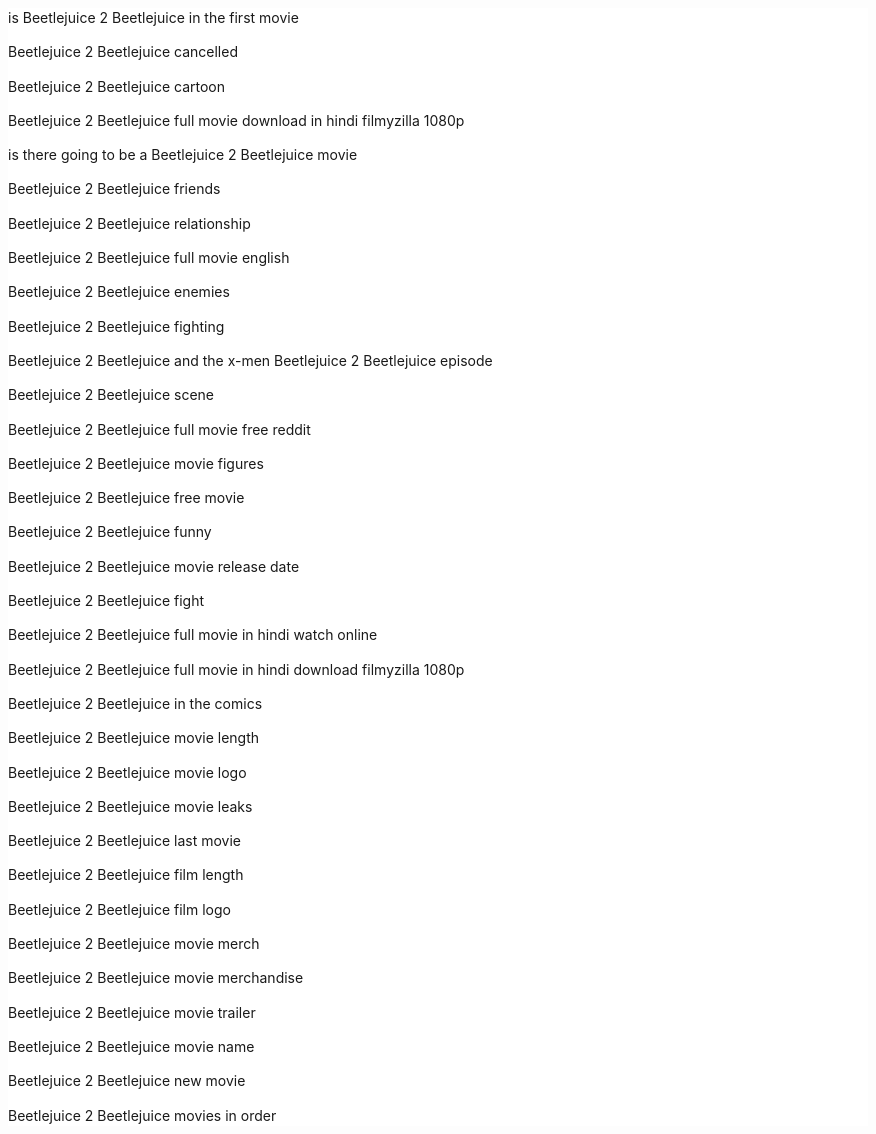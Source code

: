 is Beetlejuice 2 Beetlejuice in the first movie

Beetlejuice 2 Beetlejuice cancelled

Beetlejuice 2 Beetlejuice cartoon

Beetlejuice 2 Beetlejuice full movie download in hindi filmyzilla 1080p

is there going to be a Beetlejuice 2 Beetlejuice movie

Beetlejuice 2 Beetlejuice friends

Beetlejuice 2 Beetlejuice relationship

Beetlejuice 2 Beetlejuice full movie english

Beetlejuice 2 Beetlejuice enemies

Beetlejuice 2 Beetlejuice fighting

Beetlejuice 2 Beetlejuice and the x-men Beetlejuice 2 Beetlejuice episode

Beetlejuice 2 Beetlejuice scene

Beetlejuice 2 Beetlejuice full movie free reddit

Beetlejuice 2 Beetlejuice movie figures

Beetlejuice 2 Beetlejuice free movie

Beetlejuice 2 Beetlejuice funny

Beetlejuice 2 Beetlejuice movie release date

Beetlejuice 2 Beetlejuice fight

Beetlejuice 2 Beetlejuice full movie in hindi watch online

Beetlejuice 2 Beetlejuice full movie in hindi download filmyzilla 1080p

Beetlejuice 2 Beetlejuice in the comics

Beetlejuice 2 Beetlejuice movie length

Beetlejuice 2 Beetlejuice movie logo

Beetlejuice 2 Beetlejuice movie leaks

Beetlejuice 2 Beetlejuice last movie

Beetlejuice 2 Beetlejuice film length

Beetlejuice 2 Beetlejuice film logo

Beetlejuice 2 Beetlejuice movie merch

Beetlejuice 2 Beetlejuice movie merchandise

Beetlejuice 2 Beetlejuice movie trailer

Beetlejuice 2 Beetlejuice movie name

Beetlejuice 2 Beetlejuice new movie

Beetlejuice 2 Beetlejuice movies in order
